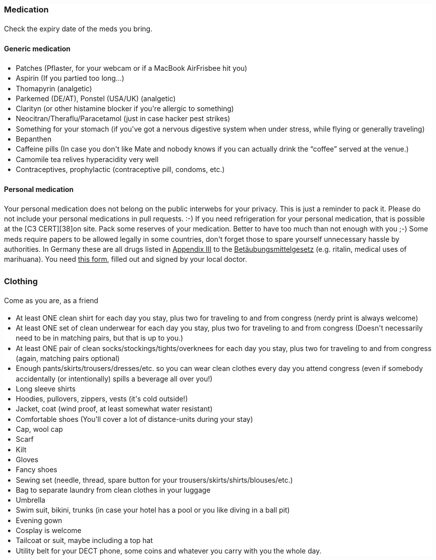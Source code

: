 
### Medication
Check the expiry date of the meds you bring.


#### Generic medication
- Patches (Pflaster, for your webcam or if a MacBook AirFrisbee hit you)
- Aspirin (If you partied too long…)
- Thomapyrin (analgetic)
- Parkemed (DE/AT), Ponstel (USA/UK) (analgetic)
- Clarityn (or other histamine blocker if you're allergic to something)
- Neocitran/Theraflu/Paracetamol (just in case hacker pest strikes)
- Something for your stomach (if you've got a nervous digestive system when under stress, while flying or generally traveling)
- Bepanthen
- Caffeine pills (In case you don't like Mate and nobody knows if you can actually drink the “coffee” served at the venue.)
- Camomile tea relives hyperacidity very well
- Contraceptives, prophylactic (contraceptive pill, condoms, etc.)



#### Personal medication
Your personal medication does not belong on the public interwebs for your privacy. This is just a reminder to pack it. Please do not include your personal medications in pull requests. :-)
If you need refrigeration for your personal medication, that is possible at the [C3 CERT][38]on site.
Pack some reserves of your medication. Better to have too much than not enough with you ;-)
Some meds require papers to be allowed legally in some countries, don't forget those to spare yourself unnecessary hassle by authorities. In Germany these are all drugs listed in [Appendix III](44) to the [Betäubungsmittelgesetz](45) (e.g. ritalin, medical uses of marihuana). You need [this form](46), filled out and signed by your local doctor.


### Clothing
Come as you are, as a friend

- At least ONE clean shirt for each day you stay, plus two for traveling to and from congress (nerdy print is always welcome)
- At least ONE set of clean underwear for each day you stay, plus two for traveling to and from congress (Doesn't necessarily need to be in matching pairs, but that is up to you.)
- At least ONE pair of clean socks/stockings/tights/overknees for each day you stay, plus two for traveling to and from congress (again, matching pairs optional)
- Enough pants/skirts/trousers/dresses/etc. so you can wear clean clothes every day you attend congress (even if somebody accidentally (or intentionally) spills a beverage all over you!)
- Long sleeve shirts
- Hoodies, pullovers, zippers, vests (it's cold outside!)
- Jacket, coat (wind proof, at least somewhat water resistant)
- Comfortable shoes (You'll cover a lot of distance-units during your stay)
- Cap, wool cap
- Scarf
- Kilt
- Gloves
- Fancy shoes
- Sewing set (needle, thread, spare button for your trousers/skirts/shirts/blouses/etc.)
- Bag to separate laundry from clean clothes in your luggage
- Umbrella
- Swim suit, bikini, trunks (in case your hotel has a pool or you like diving in a ball pit)
- Evening gown
- Cosplay is welcome
- Tailcoat or suit, maybe including a top hat
- Utility belt for your DECT phone, some coins and whatever you carry with you the whole day.
